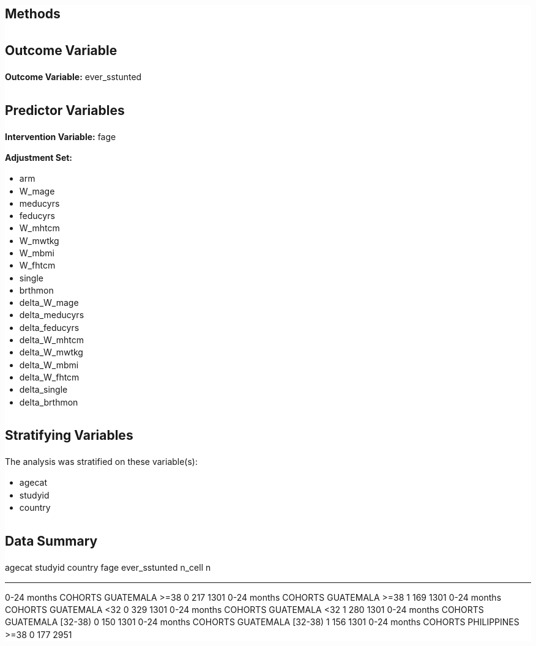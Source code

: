 





## Methods
## Outcome Variable

**Outcome Variable:** ever_sstunted

## Predictor Variables

**Intervention Variable:** fage

**Adjustment Set:**

* arm
* W_mage
* meducyrs
* feducyrs
* W_mhtcm
* W_mwtkg
* W_mbmi
* W_fhtcm
* single
* brthmon
* delta_W_mage
* delta_meducyrs
* delta_feducyrs
* delta_W_mhtcm
* delta_W_mwtkg
* delta_W_mbmi
* delta_W_fhtcm
* delta_single
* delta_brthmon

## Stratifying Variables

The analysis was stratified on these variable(s):

* agecat
* studyid
* country

## Data Summary

agecat        studyid         country                        fage       ever_sstunted   n_cell       n
------------  --------------  -----------------------------  --------  --------------  -------  ------
0-24 months   COHORTS         GUATEMALA                      >=38                   0      217    1301
0-24 months   COHORTS         GUATEMALA                      >=38                   1      169    1301
0-24 months   COHORTS         GUATEMALA                      <32                    0      329    1301
0-24 months   COHORTS         GUATEMALA                      <32                    1      280    1301
0-24 months   COHORTS         GUATEMALA                      [32-38)                0      150    1301
0-24 months   COHORTS         GUATEMALA                      [32-38)                1      156    1301
0-24 months   COHORTS         PHILIPPINES                    >=38                   0      177    2951